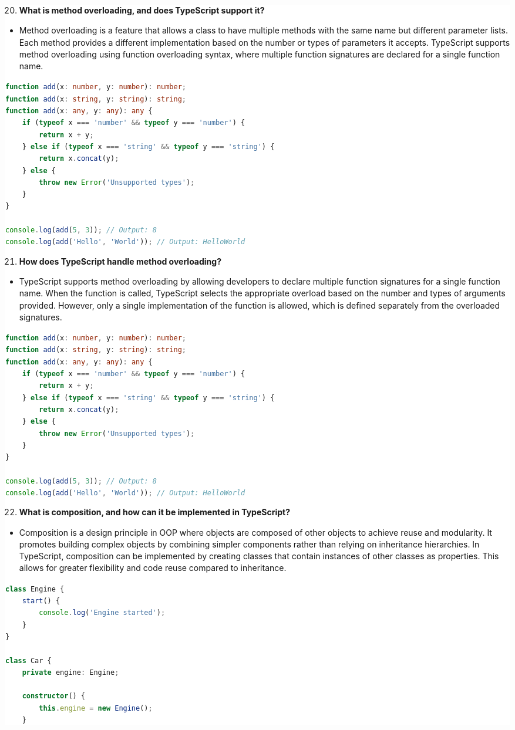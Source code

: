 20. **What is method overloading, and does TypeScript support it?**
   - Method overloading is a feature that allows a class to have multiple methods with the same name but different parameter lists. Each method provides a different implementation based on the number or types of parameters it accepts. TypeScript supports method overloading using function overloading syntax, where multiple function signatures are declared for a single function name.

   ```typescript
   function add(x: number, y: number): number;
   function add(x: string, y: string): string;
   function add(x: any, y: any): any {
       if (typeof x === 'number' && typeof y === 'number') {
           return x + y;
       } else if (typeof x === 'string' && typeof y === 'string') {
           return x.concat(y);
       } else {
           throw new Error('Unsupported types');
       }
   }

   console.log(add(5, 3)); // Output: 8
   console.log(add('Hello', 'World')); // Output: HelloWorld
   ```


21. **How does TypeScript handle method overloading?**
   - TypeScript supports method overloading by allowing developers to declare multiple function signatures for a single function name. When the function is called, TypeScript selects the appropriate overload based on the number and types of arguments provided. However, only a single implementation of the function is allowed, which is defined separately from the overloaded signatures.

   ```typescript
   function add(x: number, y: number): number;
   function add(x: string, y: string): string;
   function add(x: any, y: any): any {
       if (typeof x === 'number' && typeof y === 'number') {
           return x + y;
       } else if (typeof x === 'string' && typeof y === 'string') {
           return x.concat(y);
       } else {
           throw new Error('Unsupported types');
       }
   }

   console.log(add(5, 3)); // Output: 8
   console.log(add('Hello', 'World')); // Output: HelloWorld
   ```

22. **What is composition, and how can it be implemented in TypeScript?**
   - Composition is a design principle in OOP where objects are composed of other objects to achieve reuse and modularity. It promotes building complex objects by combining simpler components rather than relying on inheritance hierarchies. In TypeScript, composition can be implemented by creating classes that contain instances of other classes as properties. This allows for greater flexibility and code reuse compared to inheritance.

   ```typescript
   class Engine {
       start() {
           console.log('Engine started');
       }
   }

   class Car {
       private engine: Engine;

       constructor() {
           this.engine = new Engine();
       }
   ```